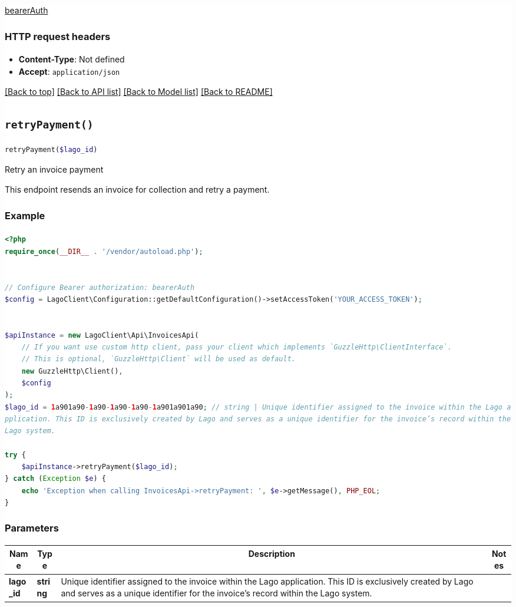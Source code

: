 [bearerAuth](../../README.md#bearerAuth)

### HTTP request headers

- **Content-Type**: Not defined
- **Accept**: `application/json`

[[Back to top]](#) [[Back to API list]](../../README.md#endpoints)
[[Back to Model list]](../../README.md#models)
[[Back to README]](../../README.md)

## `retryPayment()`

```php
retryPayment($lago_id)
```

Retry an invoice payment

This endpoint resends an invoice for collection and retry a payment.

### Example

```php
<?php
require_once(__DIR__ . '/vendor/autoload.php');


// Configure Bearer authorization: bearerAuth
$config = LagoClient\Configuration::getDefaultConfiguration()->setAccessToken('YOUR_ACCESS_TOKEN');


$apiInstance = new LagoClient\Api\InvoicesApi(
    // If you want use custom http client, pass your client which implements `GuzzleHttp\ClientInterface`.
    // This is optional, `GuzzleHttp\Client` will be used as default.
    new GuzzleHttp\Client(),
    $config
);
$lago_id = 1a901a90-1a90-1a90-1a90-1a901a901a90; // string | Unique identifier assigned to the invoice within the Lago application. This ID is exclusively created by Lago and serves as a unique identifier for the invoice’s record within the Lago system.

try {
    $apiInstance->retryPayment($lago_id);
} catch (Exception $e) {
    echo 'Exception when calling InvoicesApi->retryPayment: ', $e->getMessage(), PHP_EOL;
}
```

### Parameters

| Name | Type | Description  | Notes |
| ------------- | ------------- | ------------- | ------------- |
| **lago_id** | **string**| Unique identifier assigned to the invoice within the Lago application. This ID is exclusively created by Lago and serves as a unique identifier for the invoice’s record within the Lago system. | |
